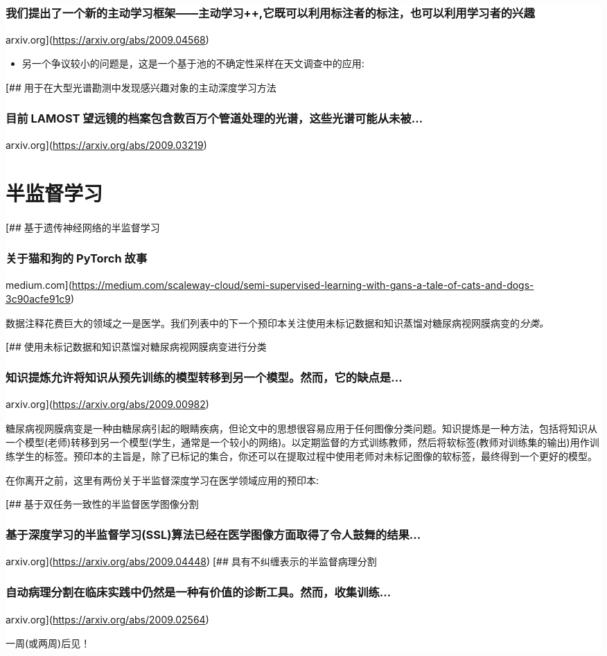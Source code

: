 ### 我们提出了一个新的主动学习框架——主动学习++,它既可以利用标注者的标注，也可以利用学习者的兴趣

arxiv.org](https://arxiv.org/abs/2009.04568) 

*   另一个争议较小的问题是，这是一个基于池的不确定性采样在天文调查中的应用:

 [## 用于在大型光谱勘测中发现感兴趣对象的主动深度学习方法

### 目前 LAMOST 望远镜的档案包含数百万个管道处理的光谱，这些光谱可能从未被…

arxiv.org](https://arxiv.org/abs/2009.03219) 

# 半监督学习

[](https://medium.com/scaleway-cloud/semi-supervised-learning-with-gans-a-tale-of-cats-and-dogs-3c90acfe91c9) [## 基于遗传神经网络的半监督学习

### 关于猫和狗的 PyTorch 故事

medium.com](https://medium.com/scaleway-cloud/semi-supervised-learning-with-gans-a-tale-of-cats-and-dogs-3c90acfe91c9) 

数据注释花费巨大的领域之一是医学。我们列表中的下一个预印本关注使用未标记数据和知识蒸馏对糖尿病视网膜病变的*分类。*

 [## 使用未标记数据和知识蒸馏对糖尿病视网膜病变进行分类

### 知识提炼允许将知识从预先训练的模型转移到另一个模型。然而，它的缺点是…

arxiv.org](https://arxiv.org/abs/2009.00982) 

糖尿病视网膜病变是一种由糖尿病引起的眼睛疾病，但论文中的思想很容易应用于任何图像分类问题。知识提炼是一种方法，包括将知识从一个模型(老师)转移到另一个模型(学生，通常是一个较小的网络)。以定期监督的方式训练教师，然后将软标签(教师对训练集的输出)用作训练学生的标签。预印本的主旨是，除了已标记的集合，你还可以在提取过程中使用老师对未标记图像的软标签，最终得到一个更好的模型。

在你离开之前，这里有两份关于半监督深度学习在医学领域应用的预印本:

 [## 基于双任务一致性的半监督医学图像分割

### 基于深度学习的半监督学习(SSL)算法已经在医学图像方面取得了令人鼓舞的结果…

arxiv.org](https://arxiv.org/abs/2009.04448)  [## 具有不纠缠表示的半监督病理分割

### 自动病理分割在临床实践中仍然是一种有价值的诊断工具。然而，收集训练…

arxiv.org](https://arxiv.org/abs/2009.02564) 

一周(或两周)后见！